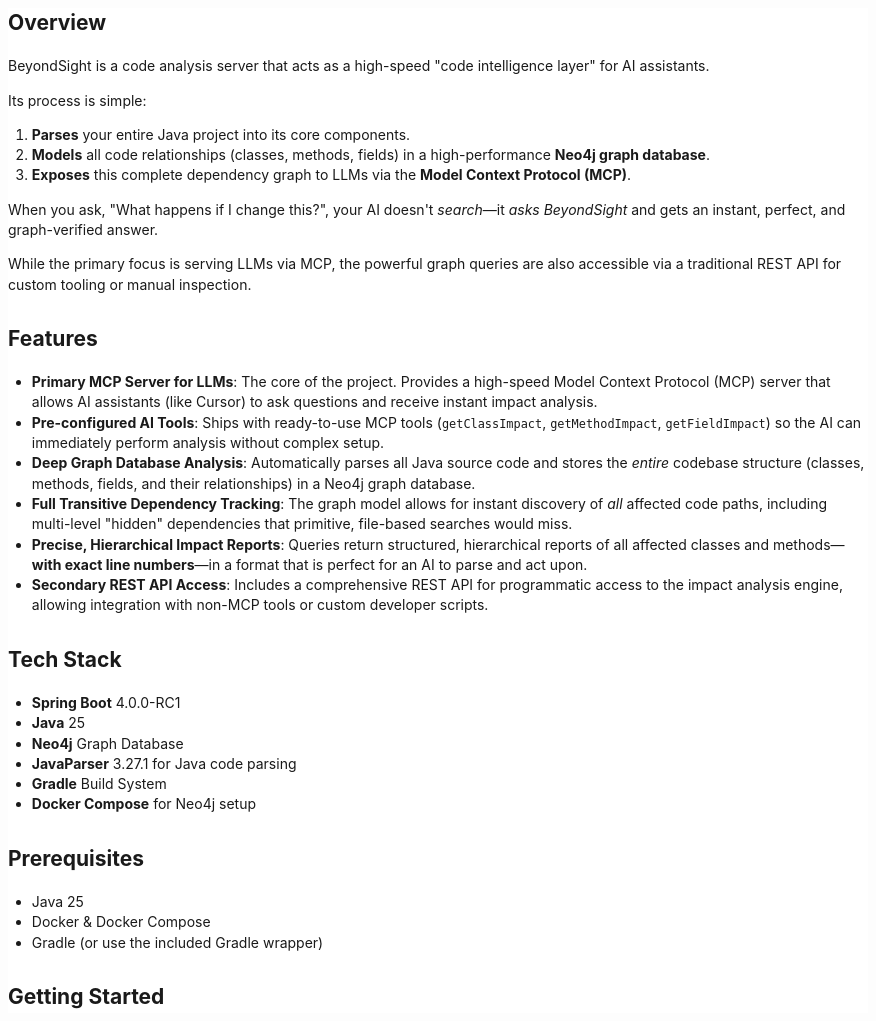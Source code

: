 ## Overview

BeyondSight is a code analysis server that acts as a high-speed "code intelligence layer" for AI assistants.

Its process is simple:

1. **Parses** your entire Java project into its core components.
2. **Models** all code relationships (classes, methods, fields) in a high-performance **Neo4j graph database**.
3. **Exposes** this complete dependency graph to LLMs via the **Model Context Protocol (MCP)**.

When you ask, "What happens if I change this?", your AI doesn't *search*—it *asks BeyondSight* and gets an instant, perfect, and graph-verified answer.

While the primary focus is serving LLMs via MCP, the powerful graph queries are also accessible via a traditional REST API for custom tooling or manual inspection.

## Features

* **Primary MCP Server for LLMs**: The core of the project. Provides a high-speed Model Context Protocol (MCP) server that allows AI assistants (like Cursor) to ask questions and receive instant impact analysis.
* **Pre-configured AI Tools**: Ships with ready-to-use MCP tools (`getClassImpact`, `getMethodImpact`, `getFieldImpact`) so the AI can immediately perform analysis without complex setup.
* **Deep Graph Database Analysis**: Automatically parses all Java source code and stores the *entire* codebase structure (classes, methods, fields, and their relationships) in a Neo4j graph database.
* **Full Transitive Dependency Tracking**: The graph model allows for instant discovery of *all* affected code paths, including multi-level "hidden" dependencies that primitive, file-based searches would miss.
* **Precise, Hierarchical Impact Reports**: Queries return structured, hierarchical reports of all affected classes and methods—**with exact line numbers**—in a format that is perfect for an AI to parse and act upon.
* **Secondary REST API Access**: Includes a comprehensive REST API for programmatic access to the impact analysis engine, allowing integration with non-MCP tools or custom developer scripts.

## Tech Stack

* **Spring Boot** 4.0.0-RC1
* **Java** 25
* **Neo4j** Graph Database
* **JavaParser** 3.27.1 for Java code parsing
* **Gradle** Build System
* **Docker Compose** for Neo4j setup

## Prerequisites

* Java 25
* Docker & Docker Compose
* Gradle (or use the included Gradle wrapper)

## Getting Started
